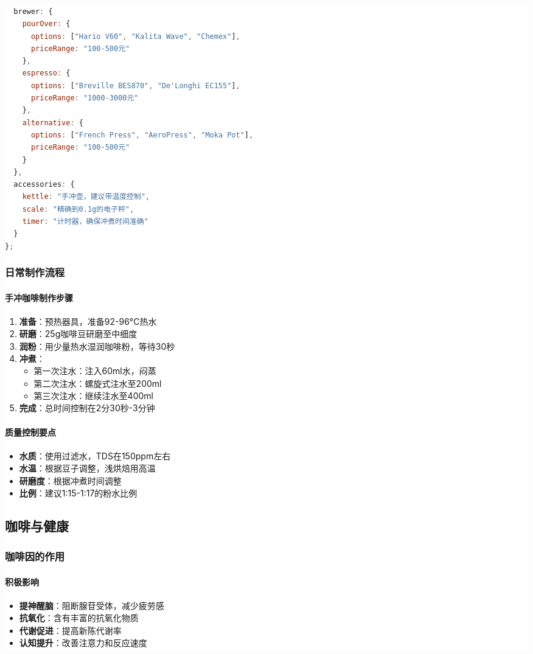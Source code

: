 ```javascript
  brewer: {
    pourOver: {
      options: ["Hario V60", "Kalita Wave", "Chemex"],
      priceRange: "100-500元"
    },
    espresso: {
      options: ["Breville BES870", "De'Longhi EC155"],
      priceRange: "1000-3000元"
    },
    alternative: {
      options: ["French Press", "AeroPress", "Moka Pot"],
      priceRange: "100-500元"
    }
  },
  accessories: {
    kettle: "手冲壶，建议带温度控制",
    scale: "精确到0.1g的电子秤",
    timer: "计时器，确保冲煮时间准确"
  }
};
```

### 日常制作流程

#### 手冲咖啡制作步骤
1. **准备**：预热器具，准备92-96°C热水
2. **研磨**：25g咖啡豆研磨至中细度
3. **润粉**：用少量热水湿润咖啡粉，等待30秒
4. **冲煮**：
   - 第一次注水：注入60ml水，闷蒸
   - 第二次注水：螺旋式注水至200ml
   - 第三次注水：继续注水至400ml
5. **完成**：总时间控制在2分30秒-3分钟

#### 质量控制要点
- **水质**：使用过滤水，TDS在150ppm左右
- **水温**：根据豆子调整，浅烘焙用高温
- **研磨度**：根据冲煮时间调整
- **比例**：建议1:15-1:17的粉水比例

## 咖啡与健康

### 咖啡因的作用

#### 积极影响
- **提神醒脑**：阻断腺苷受体，减少疲劳感
- **抗氧化**：含有丰富的抗氧化物质
- **代谢促进**：提高新陈代谢率
- **认知提升**：改善注意力和反应速度
